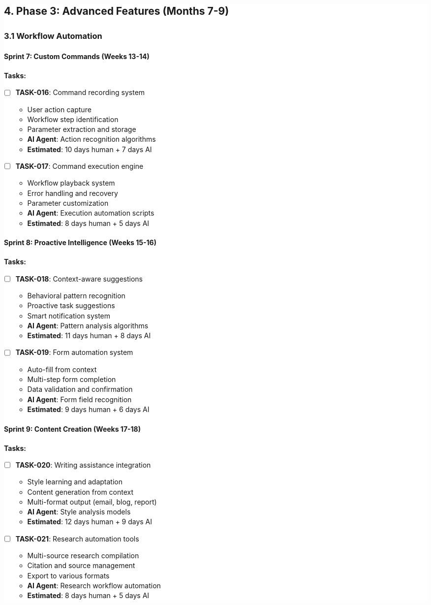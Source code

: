 ## 4. Phase 3: Advanced Features (Months 7-9)

### 3.1 Workflow Automation

#### Sprint 7: Custom Commands (Weeks 13-14)
**Tasks:**
- [ ] **TASK-016**: Command recording system
  - User action capture
  - Workflow step identification
  - Parameter extraction and storage
  - **AI Agent**: Action recognition algorithms
  - **Estimated**: 10 days human + 7 days AI

- [ ] **TASK-017**: Command execution engine
  - Workflow playback system
  - Error handling and recovery
  - Parameter customization
  - **AI Agent**: Execution automation scripts
  - **Estimated**: 8 days human + 5 days AI

#### Sprint 8: Proactive Intelligence (Weeks 15-16)
**Tasks:**
- [ ] **TASK-018**: Context-aware suggestions
  - Behavioral pattern recognition
  - Proactive task suggestions
  - Smart notification system
  - **AI Agent**: Pattern analysis algorithms
  - **Estimated**: 11 days human + 8 days AI

- [ ] **TASK-019**: Form automation system
  - Auto-fill from context
  - Multi-step form completion
  - Data validation and confirmation
  - **AI Agent**: Form field recognition
  - **Estimated**: 9 days human + 6 days AI

#### Sprint 9: Content Creation (Weeks 17-18)
**Tasks:**
- [ ] **TASK-020**: Writing assistance integration
  - Style learning and adaptation
  - Content generation from context
  - Multi-format output (email, blog, report)
  - **AI Agent**: Style analysis models
  - **Estimated**: 12 days human + 9 days AI

- [ ] **TASK-021**: Research automation tools
  - Multi-source research compilation
  - Citation and source management
  - Export to various formats
  - **AI Agent**: Research workflow automation
  - **Estimated**: 8 days human + 5 days AI
